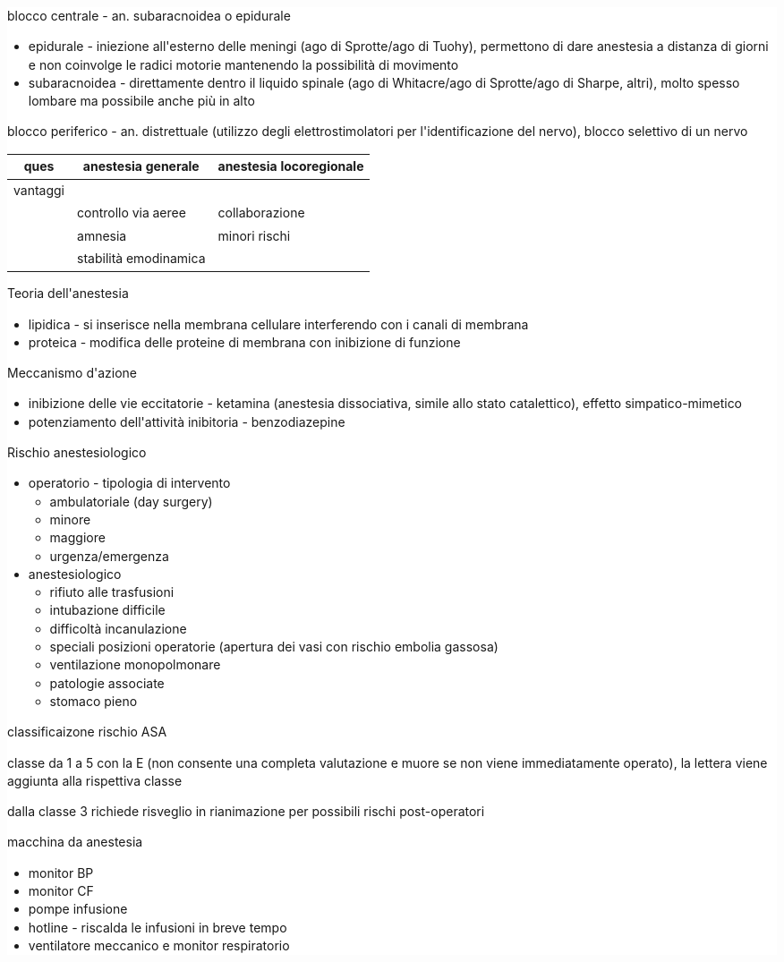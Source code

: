 blocco centrale - an. subaracnoidea o epidurale

+ epidurale - iniezione all'esterno delle meningi (ago di Sprotte/ago di Tuohy), permettono di dare anestesia a distanza di giorni e non coinvolge le radici motorie mantenendo la possibilità di movimento
+ subaracnoidea - direttamente dentro il liquido spinale (ago di Whitacre/ago di Sprotte/ago di Sharpe, altri), molto spesso lombare ma possibile anche più in alto

blocco periferico - an. distrettuale (utilizzo degli elettrostimolatori per l'identificazione del nervo), blocco selettivo di un nervo

| ques | anestesia generale | anestesia locoregionale|
| --- | --- | --- |
|vantaggi | |
| | controllo via aeree | collaborazione |
| |amnesia | minori rischi |
| | stabilità emodinamica | |

Teoria dell'anestesia

+ lipidica - si inserisce nella membrana cellulare interferendo con i canali di membrana
+ proteica - modifica delle proteine di membrana con inibizione di funzione

Meccanismo d'azione

+ inibizione delle vie eccitatorie - ketamina (anestesia dissociativa, simile allo stato catalettico), effetto simpatico-mimetico
+ potenziamento dell'attività inibitoria - benzodiazepine

Rischio anestesiologico

+ operatorio - tipologia di intervento
  + ambulatoriale (day surgery)
  + minore
  + maggiore
  + urgenza/emergenza
+ anestesiologico
  + rifiuto alle trasfusioni
  + intubazione difficile
  + difficoltà incanulazione
  + speciali posizioni operatorie (apertura dei vasi con rischio embolia gassosa)
  + ventilazione monopolmonare
  + patologie associate
  + stomaco pieno

classificaizone rischio ASA

classe da 1 a 5 con la E (non consente una completa valutazione e muore se non viene immediatamente operato), la lettera viene aggiunta alla rispettiva classe

dalla classe 3 richiede risveglio in rianimazione per possibili rischi post-operatori

macchina da anestesia

+ monitor BP
+ monitor CF
+ pompe infusione
+ hotline - riscalda le infusioni in breve tempo
+ ventilatore meccanico e monitor respiratorio
